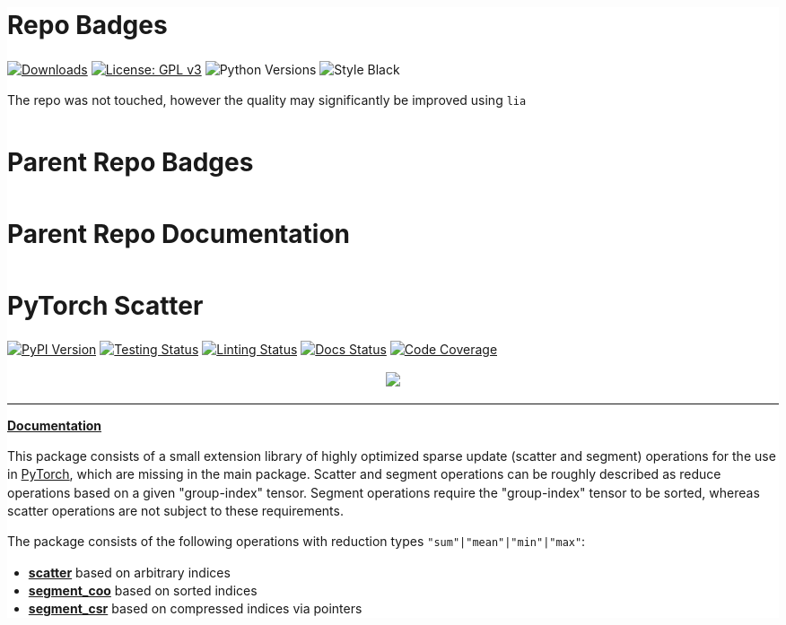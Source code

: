 # Repo Badges 

[![Downloads](https://static.pepy.tech/personalized-badge/carate?period=total&units=international_system&left_color=black&right_color=orange&left_text=Downloads)](https://pepy.tech/project/find_the_right_one)
[![License: GPL v3](https://img.shields.io/badge/License-GPL_v3-blue.svg)](https://www.gnu.org/licenses/gpl-3.0)
![Python Versions](https://img.shields.io/badge/python-3.8%20%7C%203.9%20%7C%203.10%20%7C%203.11%20%7C%20-blue) 
![Style Black](https://warehouse-camo.ingress.cmh1.psfhosted.org/fbfdc7754183ecf079bc71ddeabaf88f6cbc5c00/68747470733a2f2f696d672e736869656c64732e696f2f62616467652f636f64652532307374796c652d626c61636b2d3030303030302e737667) 

The repo was not touched, however the quality may significantly be improved using `lia`


# Parent Repo Badges 
[pypi-image]: https://badge.fury.io/py/torch-scatter.svg
[pypi-url]: https://pypi.python.org/pypi/torch-scatter
[testing-image]: https://github.com/rusty1s/pytorch_scatter/actions/workflows/testing.yml/badge.svg
[testing-url]: https://github.com/rusty1s/pytorch_scatter/actions/workflows/testing.yml
[linting-image]: https://github.com/rusty1s/pytorch_scatter/actions/workflows/linting.yml/badge.svg
[linting-url]: https://github.com/rusty1s/pytorch_scatter/actions/workflows/linting.yml
[docs-image]: https://readthedocs.org/projects/pytorch-scatter/badge/?version=latest
[docs-url]: https://pytorch-scatter.readthedocs.io/en/latest/?badge=latest
[coverage-image]: https://codecov.io/gh/rusty1s/pytorch_scatter/branch/master/graph/badge.svg
[coverage-url]: https://codecov.io/github/rusty1s/pytorch_scatter?branch=master



# Parent Repo Documentation

# PyTorch Scatter

[![PyPI Version][pypi-image]][pypi-url]
[![Testing Status][testing-image]][testing-url]
[![Linting Status][linting-image]][linting-url]
[![Docs Status][docs-image]][docs-url]
[![Code Coverage][coverage-image]][coverage-url]

<p align="center">
  <img width="50%" src="https://raw.githubusercontent.com/rusty1s/pytorch_scatter/master/docs/source/_figures/add.svg?sanitize=true" />
</p>

--------------------------------------------------------------------------------

**[Documentation](https://pytorch-scatter.readthedocs.io)**

This package consists of a small extension library of highly optimized sparse update (scatter and segment) operations for the use in [PyTorch](http://pytorch.org/), which are missing in the main package.
Scatter and segment operations can be roughly described as reduce operations based on a given "group-index" tensor.
Segment operations require the "group-index" tensor to be sorted, whereas scatter operations are not subject to these requirements.

The package consists of the following operations with reduction types `"sum"|"mean"|"min"|"max"`:

* [**scatter**](https://pytorch-scatter.readthedocs.io/en/latest/functions/scatter.html) based on arbitrary indices
* [**segment_coo**](https://pytorch-scatter.readthedocs.io/en/latest/functions/segment_coo.html) based on sorted indices
* [**segment_csr**](https://pytorch-scatter.readthedocs.io/en/latest/functions/segment_csr.html) based on compressed indices via pointers
